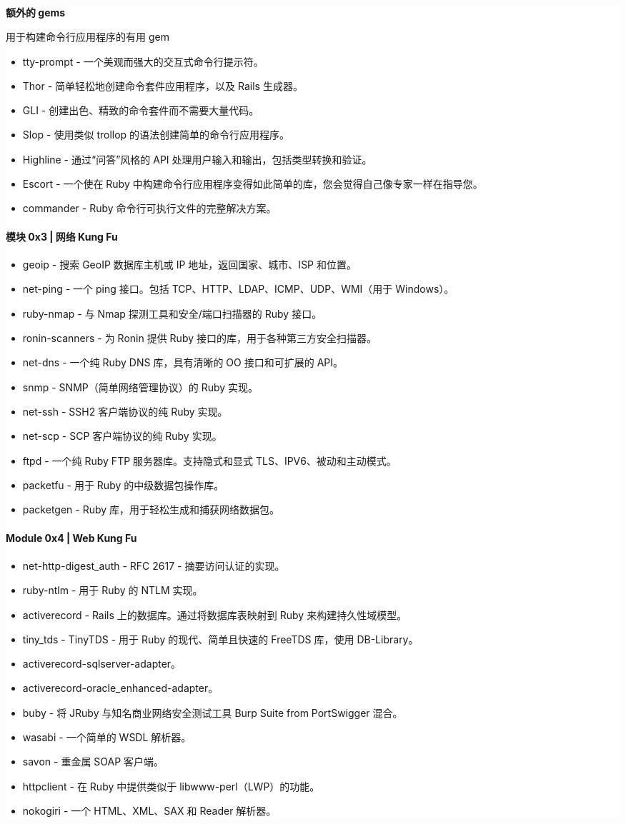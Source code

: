 **额外的 gems**

用于构建命令行应用程序的有用 gem

+   tty-prompt - 一个美观而强大的交互式命令行提示符。

+   Thor - 简单轻松地创建命令套件应用程序，以及 Rails 生成器。

+   GLI - 创建出色、精致的命令套件而不需要大量代码。

+   Slop - 使用类似 trollop 的语法创建简单的命令行应用程序。

+   Highline - 通过“问答”风格的 API 处理用户输入和输出，包括类型转换和验证。

+   Escort - 一个使在 Ruby 中构建命令行应用程序变得如此简单的库，您会觉得自己像专家一样在指导您。

+   commander - Ruby 命令行可执行文件的完整解决方案。

#### 模块 0x3 | 网络 Kung Fu

+   geoip - 搜索 GeoIP 数据库主机或 IP 地址，返回国家、城市、ISP 和位置。

+   net-ping - 一个 ping 接口。包括 TCP、HTTP、LDAP、ICMP、UDP、WMI（用于 Windows）。

+   ruby-nmap - 与 Nmap 探测工具和安全/端口扫描器的 Ruby 接口。

+   ronin-scanners - 为 Ronin 提供 Ruby 接口的库，用于各种第三方安全扫描器。

+   net-dns - 一个纯 Ruby DNS 库，具有清晰的 OO 接口和可扩展的 API。

+   snmp - SNMP（简单网络管理协议）的 Ruby 实现。

+   net-ssh - SSH2 客户端协议的纯 Ruby 实现。

+   net-scp - SCP 客户端协议的纯 Ruby 实现。

+   ftpd - 一个纯 Ruby FTP 服务器库。支持隐式和显式 TLS、IPV6、被动和主动模式。

+   packetfu - 用于 Ruby 的中级数据包操作库。

+   packetgen - Ruby 库，用于轻松生成和捕获网络数据包。

#### Module 0x4 | Web Kung Fu

+   net-http-digest_auth - RFC 2617 - 摘要访问认证的实现。

+   ruby-ntlm - 用于 Ruby 的 NTLM 实现。

+   activerecord - Rails 上的数据库。通过将数据库表映射到 Ruby 来构建持久性域模型。

+   tiny_tds - TinyTDS - 用于 Ruby 的现代、简单且快速的 FreeTDS 库，使用 DB-Library。

+   activerecord-sqlserver-adapter。

+   activerecord-oracle_enhanced-adapter。

+   buby - 将 JRuby 与知名商业网络安全测试工具 Burp Suite from PortSwigger 混合。

+   wasabi - 一个简单的 WSDL 解析器。

+   savon - 重金属 SOAP 客户端。

+   httpclient - 在 Ruby 中提供类似于 libwww-perl（LWP）的功能。

+   nokogiri - 一个 HTML、XML、SAX 和 Reader 解析器。
